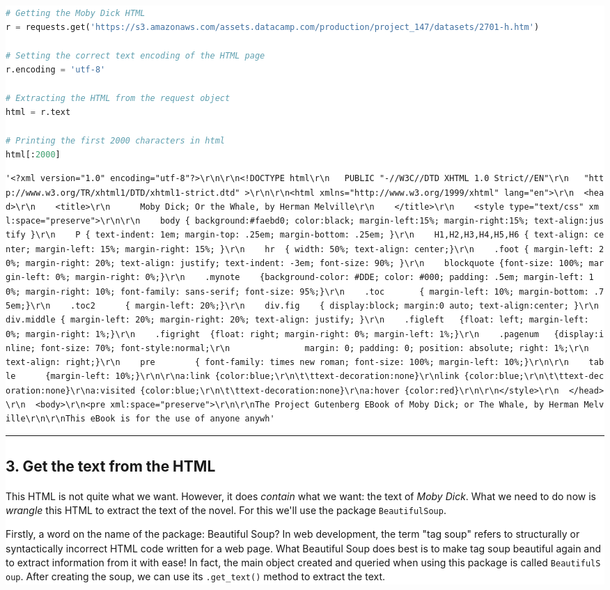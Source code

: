 
```python
# Getting the Moby Dick HTML
r = requests.get('https://s3.amazonaws.com/assets.datacamp.com/production/project_147/datasets/2701-h.htm')

# Setting the correct text encoding of the HTML page
r.encoding = 'utf-8'

# Extracting the HTML from the request object
html = r.text

# Printing the first 2000 characters in html
html[:2000]
```




    '<?xml version="1.0" encoding="utf-8"?>\r\n\r\n<!DOCTYPE html\r\n   PUBLIC "-//W3C//DTD XHTML 1.0 Strict//EN"\r\n   "http://www.w3.org/TR/xhtml1/DTD/xhtml1-strict.dtd" >\r\n\r\n<html xmlns="http://www.w3.org/1999/xhtml" lang="en">\r\n  <head>\r\n    <title>\r\n      Moby Dick; Or the Whale, by Herman Melville\r\n    </title>\r\n    <style type="text/css" xml:space="preserve">\r\n\r\n    body { background:#faebd0; color:black; margin-left:15%; margin-right:15%; text-align:justify }\r\n    P { text-indent: 1em; margin-top: .25em; margin-bottom: .25em; }\r\n    H1,H2,H3,H4,H5,H6 { text-align: center; margin-left: 15%; margin-right: 15%; }\r\n    hr  { width: 50%; text-align: center;}\r\n    .foot { margin-left: 20%; margin-right: 20%; text-align: justify; text-indent: -3em; font-size: 90%; }\r\n    blockquote {font-size: 100%; margin-left: 0%; margin-right: 0%;}\r\n    .mynote    {background-color: #DDE; color: #000; padding: .5em; margin-left: 10%; margin-right: 10%; font-family: sans-serif; font-size: 95%;}\r\n    .toc       { margin-left: 10%; margin-bottom: .75em;}\r\n    .toc2      { margin-left: 20%;}\r\n    div.fig    { display:block; margin:0 auto; text-align:center; }\r\n    div.middle { margin-left: 20%; margin-right: 20%; text-align: justify; }\r\n    .figleft   {float: left; margin-left: 0%; margin-right: 1%;}\r\n    .figright  {float: right; margin-right: 0%; margin-left: 1%;}\r\n    .pagenum   {display:inline; font-size: 70%; font-style:normal;\r\n               margin: 0; padding: 0; position: absolute; right: 1%;\r\n               text-align: right;}\r\n    pre        { font-family: times new roman; font-size: 100%; margin-left: 10%;}\r\n\r\n    table      {margin-left: 10%;}\r\n\r\na:link {color:blue;\r\n\t\ttext-decoration:none}\r\nlink {color:blue;\r\n\t\ttext-decoration:none}\r\na:visited {color:blue;\r\n\t\ttext-decoration:none}\r\na:hover {color:red}\r\n\r\n</style>\r\n  </head>\r\n  <body>\r\n<pre xml:space="preserve">\r\n\r\nThe Project Gutenberg EBook of Moby Dick; or The Whale, by Herman Melville\r\n\r\nThis eBook is for the use of anyone anywh'


---
## 3. Get the text from the HTML
<p>This HTML is not quite what we want. However, it does <em>contain</em> what we want: the text of <em>Moby Dick</em>. What we need to do now is <em>wrangle</em> this HTML to extract the text of the novel. For this we'll use the package <code>BeautifulSoup</code>.</p>
<p>Firstly, a word on the name of the package: Beautiful Soup? In web development, the term "tag soup" refers to structurally or syntactically incorrect HTML code written for a web page. What Beautiful Soup does best is to make tag soup beautiful again and to extract information from it with ease! In fact, the main object created and queried when using this package is called <code>BeautifulSoup</code>. After creating the soup, we can use its <code>.get_text()</code> method to extract the text.</p>
